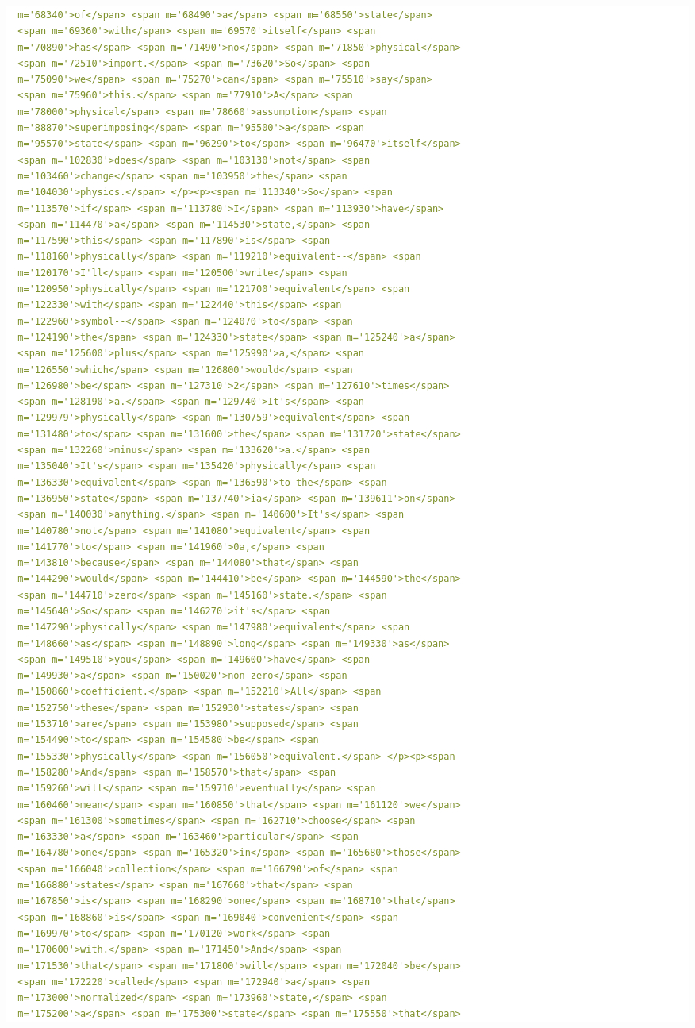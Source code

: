 ```yaml
  m='68340'>of</span> <span m='68490'>a</span> <span m='68550'>state</span>
  <span m='69360'>with</span> <span m='69570'>itself</span> <span
  m='70890'>has</span> <span m='71490'>no</span> <span m='71850'>physical</span>
  <span m='72510'>import.</span> <span m='73620'>So</span> <span
  m='75090'>we</span> <span m='75270'>can</span> <span m='75510'>say</span>
  <span m='75960'>this.</span> <span m='77910'>A</span> <span
  m='78000'>physical</span> <span m='78660'>assumption</span> <span
  m='88870'>superimposing</span> <span m='95500'>a</span> <span
  m='95570'>state</span> <span m='96290'>to</span> <span m='96470'>itself</span>
  <span m='102830'>does</span> <span m='103130'>not</span> <span
  m='103460'>change</span> <span m='103950'>the</span> <span
  m='104030'>physics.</span> </p><p><span m='113340'>So</span> <span
  m='113570'>if</span> <span m='113780'>I</span> <span m='113930'>have</span>
  <span m='114470'>a</span> <span m='114530'>state,</span> <span
  m='117590'>this</span> <span m='117890'>is</span> <span
  m='118160'>physically</span> <span m='119210'>equivalent--</span> <span
  m='120170'>I'll</span> <span m='120500'>write</span> <span
  m='120950'>physically</span> <span m='121700'>equivalent</span> <span
  m='122330'>with</span> <span m='122440'>this</span> <span
  m='122960'>symbol--</span> <span m='124070'>to</span> <span
  m='124190'>the</span> <span m='124330'>state</span> <span m='125240'>a</span>
  <span m='125600'>plus</span> <span m='125990'>a,</span> <span
  m='126550'>which</span> <span m='126800'>would</span> <span
  m='126980'>be</span> <span m='127310'>2</span> <span m='127610'>times</span>
  <span m='128190'>a.</span> <span m='129740'>It's</span> <span
  m='129979'>physically</span> <span m='130759'>equivalent</span> <span
  m='131480'>to</span> <span m='131600'>the</span> <span m='131720'>state</span>
  <span m='132260'>minus</span> <span m='133620'>a.</span> <span
  m='135040'>It's</span> <span m='135420'>physically</span> <span
  m='136330'>equivalent</span> <span m='136590'>to the</span> <span
  m='136950'>state</span> <span m='137740'>ia</span> <span m='139611'>on</span>
  <span m='140030'>anything.</span> <span m='140600'>It's</span> <span
  m='140780'>not</span> <span m='141080'>equivalent</span> <span
  m='141770'>to</span> <span m='141960'>0a,</span> <span
  m='143810'>because</span> <span m='144080'>that</span> <span
  m='144290'>would</span> <span m='144410'>be</span> <span m='144590'>the</span>
  <span m='144710'>zero</span> <span m='145160'>state.</span> <span
  m='145640'>So</span> <span m='146270'>it's</span> <span
  m='147290'>physically</span> <span m='147980'>equivalent</span> <span
  m='148660'>as</span> <span m='148890'>long</span> <span m='149330'>as</span>
  <span m='149510'>you</span> <span m='149600'>have</span> <span
  m='149930'>a</span> <span m='150020'>non-zero</span> <span
  m='150860'>coefficient.</span> <span m='152210'>All</span> <span
  m='152750'>these</span> <span m='152930'>states</span> <span
  m='153710'>are</span> <span m='153980'>supposed</span> <span
  m='154490'>to</span> <span m='154580'>be</span> <span
  m='155330'>physically</span> <span m='156050'>equivalent.</span> </p><p><span
  m='158280'>And</span> <span m='158570'>that</span> <span
  m='159260'>will</span> <span m='159710'>eventually</span> <span
  m='160460'>mean</span> <span m='160850'>that</span> <span m='161120'>we</span>
  <span m='161300'>sometimes</span> <span m='162710'>choose</span> <span
  m='163330'>a</span> <span m='163460'>particular</span> <span
  m='164780'>one</span> <span m='165320'>in</span> <span m='165680'>those</span>
  <span m='166040'>collection</span> <span m='166790'>of</span> <span
  m='166880'>states</span> <span m='167660'>that</span> <span
  m='167850'>is</span> <span m='168290'>one</span> <span m='168710'>that</span>
  <span m='168860'>is</span> <span m='169040'>convenient</span> <span
  m='169970'>to</span> <span m='170120'>work</span> <span
  m='170600'>with.</span> <span m='171450'>And</span> <span
  m='171530'>that</span> <span m='171800'>will</span> <span m='172040'>be</span>
  <span m='172220'>called</span> <span m='172940'>a</span> <span
  m='173000'>normalized</span> <span m='173960'>state,</span> <span
  m='175200'>a</span> <span m='175300'>state</span> <span m='175550'>that</span>
```